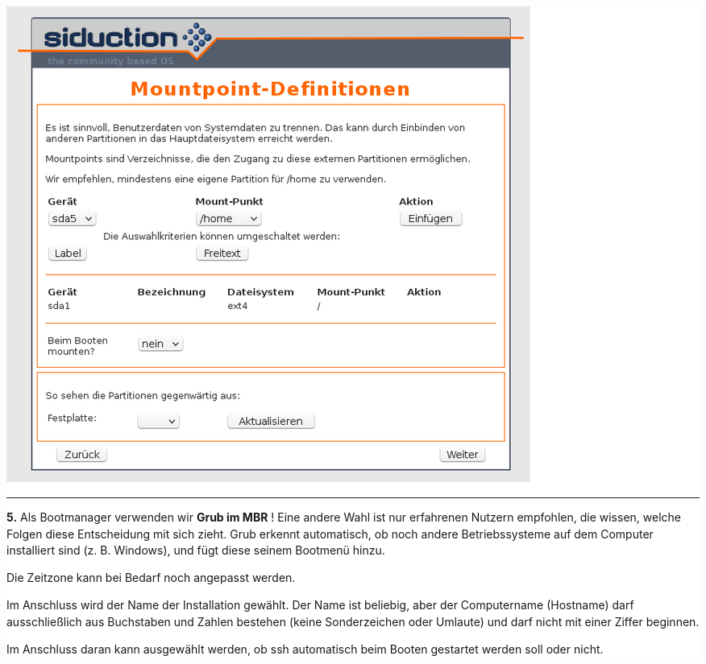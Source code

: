 ![choosing-pw](../../static/images-de/installer-de/installer4-de.png "User/Passwort - siduction-Installer") 

---

 **5.**  Als Bootmanager verwenden wir  **Grub im MBR** ! Eine andere Wahl ist nur erfahrenen Nutzern empfohlen, die wissen, welche Folgen diese Entscheidung mit sich zieht. Grub erkennt automatisch, ob noch andere Betriebssysteme auf dem Computer installiert sind (z. B. Windows), und fügt diese seinem Bootmenü hinzu.

Die Zeitzone kann bei Bedarf noch angepasst werden.

Im Anschluss wird der Name der Installation gewählt. Der Name ist beliebig, aber der Computername (Hostname) darf ausschließlich aus Buchstaben und Zahlen bestehen (keine Sonderzeichen oder Umlaute) und darf nicht mit einer Ziffer beginnen.

Im Anschluss daran kann ausgewählt werden, ob ssh automatisch beim Booten gestartet werden soll oder nicht.
